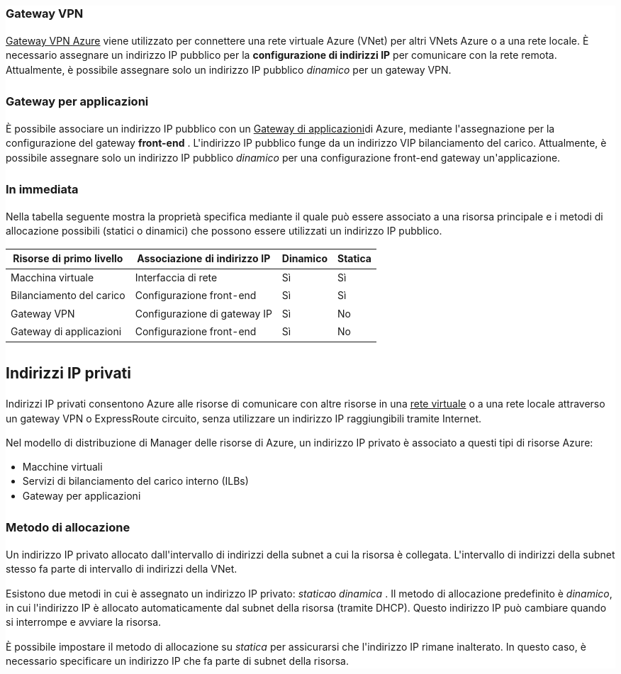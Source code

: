 ### <a name="vpn-gateways"></a>Gateway VPN
[Gateway VPN Azure](../vpn-gateway/vpn-gateway-about-vpngateways.md) viene utilizzato per connettere una rete virtuale Azure (VNet) per altri VNets Azure o a una rete locale. È necessario assegnare un indirizzo IP pubblico per la **configurazione di indirizzi IP** per comunicare con la rete remota. Attualmente, è possibile assegnare solo un indirizzo IP pubblico *dinamico* per un gateway VPN.

### <a name="application-gateways"></a>Gateway per applicazioni
È possibile associare un indirizzo IP pubblico con un [Gateway di applicazioni](../application-gateway/application-gateway-introduction.md)di Azure, mediante l'assegnazione per la configurazione del gateway **front-end** . L'indirizzo IP pubblico funge da un indirizzo VIP bilanciamento del carico. Attualmente, è possibile assegnare solo un indirizzo IP pubblico *dinamico* per una configurazione front-end gateway un'applicazione.

### <a name="at-a-glance"></a>In immediata
Nella tabella seguente mostra la proprietà specifica mediante il quale può essere associato a una risorsa principale e i metodi di allocazione possibili (statici o dinamici) che possono essere utilizzati un indirizzo IP pubblico.

|Risorse di primo livello|Associazione di indirizzo IP|Dinamico|Statica|
|---|---|---|---|
|Macchina virtuale|Interfaccia di rete|Sì|Sì|
|Bilanciamento del carico|Configurazione front-end|Sì|Sì|
|Gateway VPN|Configurazione di gateway IP|Sì|No|
|Gateway di applicazioni|Configurazione front-end|Sì|No|

## <a name="private-ip-addresses"></a>Indirizzi IP privati
Indirizzi IP privati consentono Azure alle risorse di comunicare con altre risorse in una [rete virtuale](virtual-networks-overview.md) o a una rete locale attraverso un gateway VPN o ExpressRoute circuito, senza utilizzare un indirizzo IP raggiungibili tramite Internet.

Nel modello di distribuzione di Manager delle risorse di Azure, un indirizzo IP privato è associato a questi tipi di risorse Azure:

- Macchine virtuali
- Servizi di bilanciamento del carico interno (ILBs)
- Gateway per applicazioni

### <a name="allocation-method"></a>Metodo di allocazione
Un indirizzo IP privato allocato dall'intervallo di indirizzi della subnet a cui la risorsa è collegata. L'intervallo di indirizzi della subnet stesso fa parte di intervallo di indirizzi della VNet.

Esistono due metodi in cui è assegnato un indirizzo IP privato: *statica*o *dinamica* . Il metodo di allocazione predefinito è *dinamico*, in cui l'indirizzo IP è allocato automaticamente dal subnet della risorsa (tramite DHCP). Questo indirizzo IP può cambiare quando si interrompe e avviare la risorsa.

È possibile impostare il metodo di allocazione su *statica* per assicurarsi che l'indirizzo IP rimane inalterato. In questo caso, è necessario specificare un indirizzo IP che fa parte di subnet della risorsa.

